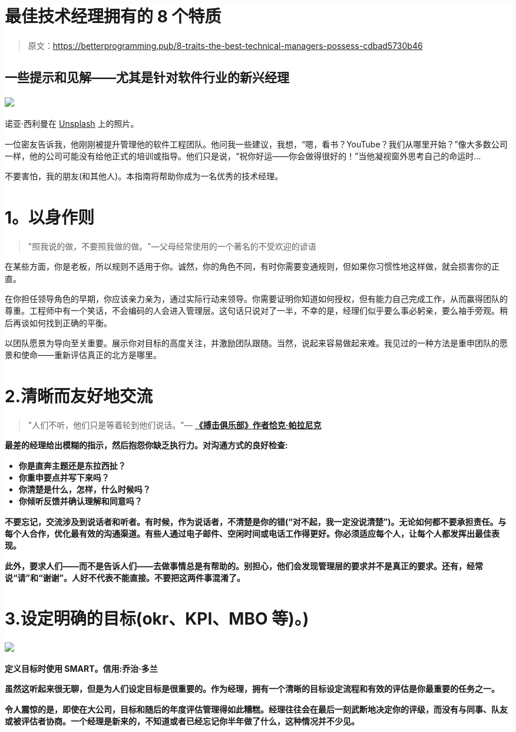 # 最佳技术经理拥有的 8 个特质

> 原文：<https://betterprogramming.pub/8-traits-the-best-technical-managers-possess-cdbad5730b46>

## 一些提示和见解——尤其是针对软件行业的新兴经理

![](img/e78d3dab739a3afa845a5d794707ba4d.png)

诺亚·西利曼在 [Unsplash](https://unsplash.com?utm_source=medium&utm_medium=referral) 上的照片。

一位密友告诉我，他刚刚被提升管理他的软件工程团队。他问我一些建议，我想，“嗯，看书？YouTube？我们从哪里开始？”像大多数公司一样，他的公司可能没有给他正式的培训或指导。他们只是说，“祝你好运——你会做得很好的！”当他凝视窗外思考自己的命运时…

不要害怕，我的朋友(和其他人)。本指南将帮助你成为一名优秀的技术经理。

# **1。以身作则**

> "照我说的做，不要照我做的做。"—父母经常使用的一个著名的不受欢迎的谚语

在某些方面，你是老板，所以规则不适用于你。诚然，你的角色不同，有时你需要变通规则，但如果你习惯性地这样做，就会损害你的正直。

在你担任领导角色的早期，你应该亲力亲为，通过实际行动来领导。你需要证明你知道如何授权，但有能力自己完成工作，从而赢得团队的尊重。工程师中有一个笑话，不会编码的人会进入管理层。这句话只说对了一半，不幸的是，经理们似乎要么事必躬亲，要么袖手旁观。稍后再谈如何找到正确的平衡。

以团队愿景为导向至关重要。展示你对目标的高度关注，并激励团队跟随。当然，说起来容易做起来难。我见过的一种方法是重申团队的愿景和使命——重新评估真正的北方是哪里。

# 2.清晰而友好地交流

> "人们不听，他们只是等着轮到他们说话。"― [**《搏击俱乐部》作者恰克·帕拉尼克**](https://www.goodreads.com/quotes/1338270-people-don-t-listen-they-just-wait-for-their-turn-to)

**最差的经理给出模糊的指示，然后抱怨你缺乏执行力。对沟通方式的良好检查:**

*   **你是直奔主题还是东拉西扯？**
*   **你重申要点并写下来吗？**
*   **你清楚是什么，怎样，什么时候吗？**
*   **你倾听反馈并确认理解和同意吗？**

**不要忘记，交流涉及到说话者和听者。有时候，作为说话者，不清楚是你的错(“对不起，我一定没说清楚”)。无论如何都不要承担责任。与每个人合作，优化最有效的沟通渠道。有些人通过电子邮件、空闲时间或电话工作得更好。你必须适应每个人，让每个人都发挥出最佳表现。**

**此外，要求人们——而不是告诉人们——去做事情总是有帮助的。别担心，他们会发现管理层的要求并不是真正的要求。还有，经常说“请”和“谢谢”。人好不代表不能直接。不要把这两件事混淆了。**

# **3.设定明确的目标(okr、KPI、MBO 等)。)**

**![](img/808da265a1ad288d95617060e8768a41.png)**

**定义目标时使用 SMART。信用:乔治·多兰**

**虽然这听起来很无聊，但是为人们设定目标是很重要的。作为经理，拥有一个清晰的目标设定流程和有效的评估是你最重要的任务之一。**

**令人震惊的是，即使在大公司，目标和随后的年度评估管理得如此糟糕。经理往往会在最后一刻武断地决定你的评级，而没有与同事、队友或被评估者协商。一个经理是新来的，不知道或者已经忘记你半年做了什么，这种情况并不少见。**
